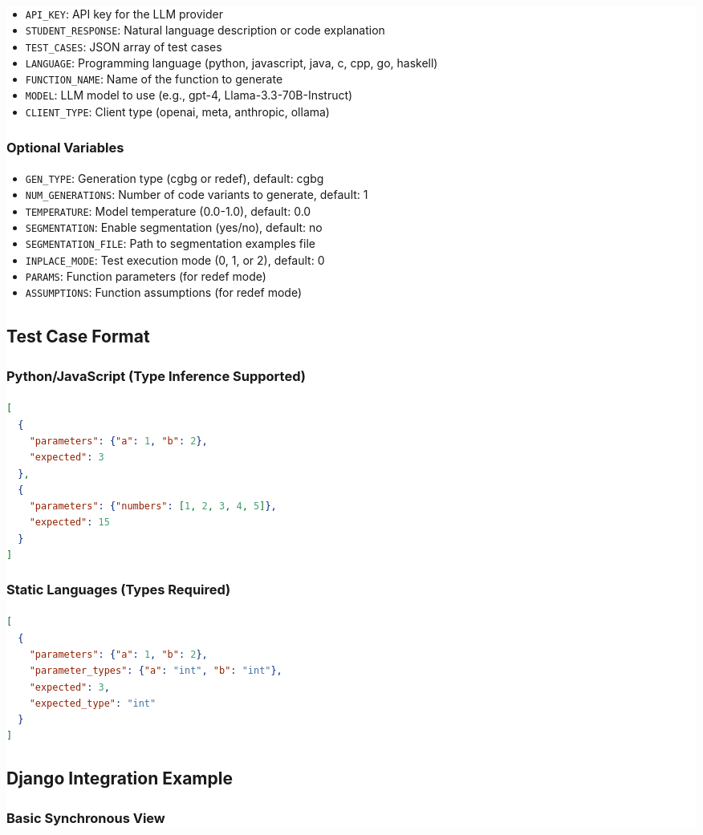 - `API_KEY`: API key for the LLM provider
- `STUDENT_RESPONSE`: Natural language description or code explanation
- `TEST_CASES`: JSON array of test cases
- `LANGUAGE`: Programming language (python, javascript, java, c, cpp, go, haskell)
- `FUNCTION_NAME`: Name of the function to generate
- `MODEL`: LLM model to use (e.g., gpt-4, Llama-3.3-70B-Instruct)
- `CLIENT_TYPE`: Client type (openai, meta, anthropic, ollama)

### Optional Variables

- `GEN_TYPE`: Generation type (cgbg or redef), default: cgbg
- `NUM_GENERATIONS`: Number of code variants to generate, default: 1
- `TEMPERATURE`: Model temperature (0.0-1.0), default: 0.0
- `SEGMENTATION`: Enable segmentation (yes/no), default: no
- `SEGMENTATION_FILE`: Path to segmentation examples file
- `INPLACE_MODE`: Test execution mode (0, 1, or 2), default: 0
- `PARAMS`: Function parameters (for redef mode)
- `ASSUMPTIONS`: Function assumptions (for redef mode)

## Test Case Format

### Python/JavaScript (Type Inference Supported)
```json
[
  {
    "parameters": {"a": 1, "b": 2},
    "expected": 3
  },
  {
    "parameters": {"numbers": [1, 2, 3, 4, 5]},
    "expected": 15
  }
]
```

### Static Languages (Types Required)
```json
[
  {
    "parameters": {"a": 1, "b": 2},
    "parameter_types": {"a": "int", "b": "int"},
    "expected": 3,
    "expected_type": "int"
  }
]
```

## Django Integration Example

### Basic Synchronous View
